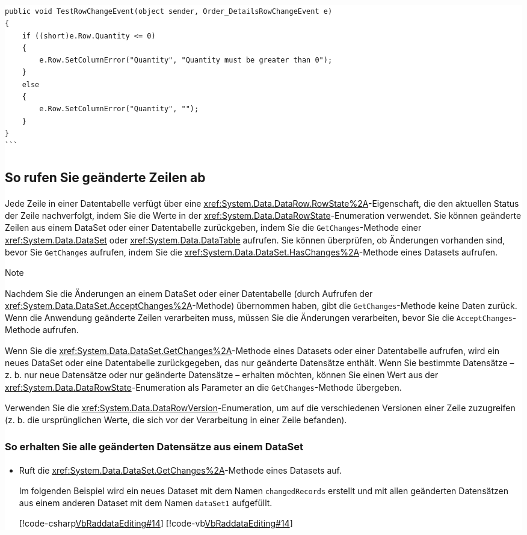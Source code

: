     public void TestRowChangeEvent(object sender, Order_DetailsRowChangeEvent e)
    {
        if ((short)e.Row.Quantity <= 0)
        {
            e.Row.SetColumnError("Quantity", "Quantity must be greater than 0");
        }
        else
        {
            e.Row.SetColumnError("Quantity", "");
        }
    }
    ```

## <a name="to-retrieve-changed-rows"></a>So rufen Sie geänderte Zeilen ab
Jede Zeile in einer Datentabelle verfügt über eine <xref:System.Data.DataRow.RowState%2A>-Eigenschaft, die den aktuellen Status der Zeile nachverfolgt, indem Sie die Werte in der <xref:System.Data.DataRowState>-Enumeration verwendet. Sie können geänderte Zeilen aus einem DataSet oder einer Datentabelle zurückgeben, indem Sie die `GetChanges`-Methode einer <xref:System.Data.DataSet> oder <xref:System.Data.DataTable> aufrufen. Sie können überprüfen, ob Änderungen vorhanden sind, bevor Sie `GetChanges` aufrufen, indem Sie die <xref:System.Data.DataSet.HasChanges%2A>-Methode eines Datasets aufrufen.

> [!NOTE]
> Nachdem Sie die Änderungen an einem DataSet oder einer Datentabelle (durch Aufrufen der <xref:System.Data.DataSet.AcceptChanges%2A>-Methode) übernommen haben, gibt die `GetChanges`-Methode keine Daten zurück. Wenn die Anwendung geänderte Zeilen verarbeiten muss, müssen Sie die Änderungen verarbeiten, bevor Sie die `AcceptChanges`-Methode aufrufen.

Wenn Sie die <xref:System.Data.DataSet.GetChanges%2A>-Methode eines Datasets oder einer Datentabelle aufrufen, wird ein neues DataSet oder eine Datentabelle zurückgegeben, das nur geänderte Datensätze enthält. Wenn Sie bestimmte Datensätze – z. b. nur neue Datensätze oder nur geänderte Datensätze – erhalten möchten, können Sie einen Wert aus der <xref:System.Data.DataRowState>-Enumeration als Parameter an die `GetChanges`-Methode übergeben.

Verwenden Sie die <xref:System.Data.DataRowVersion>-Enumeration, um auf die verschiedenen Versionen einer Zeile zuzugreifen (z. b. die ursprünglichen Werte, die sich vor der Verarbeitung in einer Zeile befanden).

### <a name="to-get-all-changed-records-from-a-dataset"></a>So erhalten Sie alle geänderten Datensätze aus einem DataSet

- Ruft die <xref:System.Data.DataSet.GetChanges%2A>-Methode eines Datasets auf.

     Im folgenden Beispiel wird ein neues Dataset mit dem Namen `changedRecords` erstellt und mit allen geänderten Datensätzen aus einem anderen Dataset mit dem Namen `dataSet1` aufgefüllt.

     [!code-csharp[VbRaddataEditing#14](../data-tools/codesnippet/CSharp/validate-data-in-datasets_2.cs)]
     [!code-vb[VbRaddataEditing#14](../data-tools/codesnippet/VisualBasic/validate-data-in-datasets_2.vb)]
